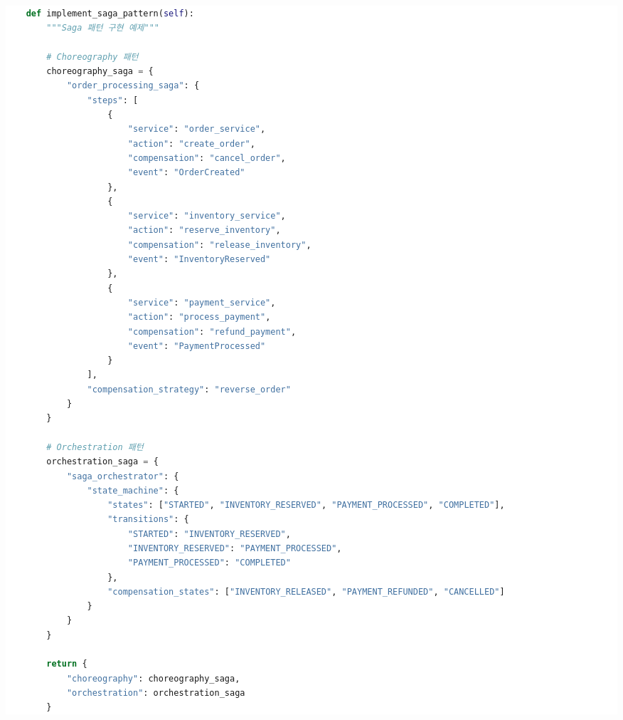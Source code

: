 ```python
    def implement_saga_pattern(self):
        """Saga 패턴 구현 예제"""
        
        # Choreography 패턴
        choreography_saga = {
            "order_processing_saga": {
                "steps": [
                    {
                        "service": "order_service",
                        "action": "create_order",
                        "compensation": "cancel_order",
                        "event": "OrderCreated"
                    },
                    {
                        "service": "inventory_service", 
                        "action": "reserve_inventory",
                        "compensation": "release_inventory",
                        "event": "InventoryReserved"
                    },
                    {
                        "service": "payment_service",
                        "action": "process_payment",
                        "compensation": "refund_payment",
                        "event": "PaymentProcessed"
                    }
                ],
                "compensation_strategy": "reverse_order"
            }
        }
        
        # Orchestration 패턴
        orchestration_saga = {
            "saga_orchestrator": {
                "state_machine": {
                    "states": ["STARTED", "INVENTORY_RESERVED", "PAYMENT_PROCESSED", "COMPLETED"],
                    "transitions": {
                        "STARTED": "INVENTORY_RESERVED",
                        "INVENTORY_RESERVED": "PAYMENT_PROCESSED",
                        "PAYMENT_PROCESSED": "COMPLETED"
                    },
                    "compensation_states": ["INVENTORY_RELEASED", "PAYMENT_REFUNDED", "CANCELLED"]
                }
            }
        }
        
        return {
            "choreography": choreography_saga,
            "orchestration": orchestration_saga
        }
```
